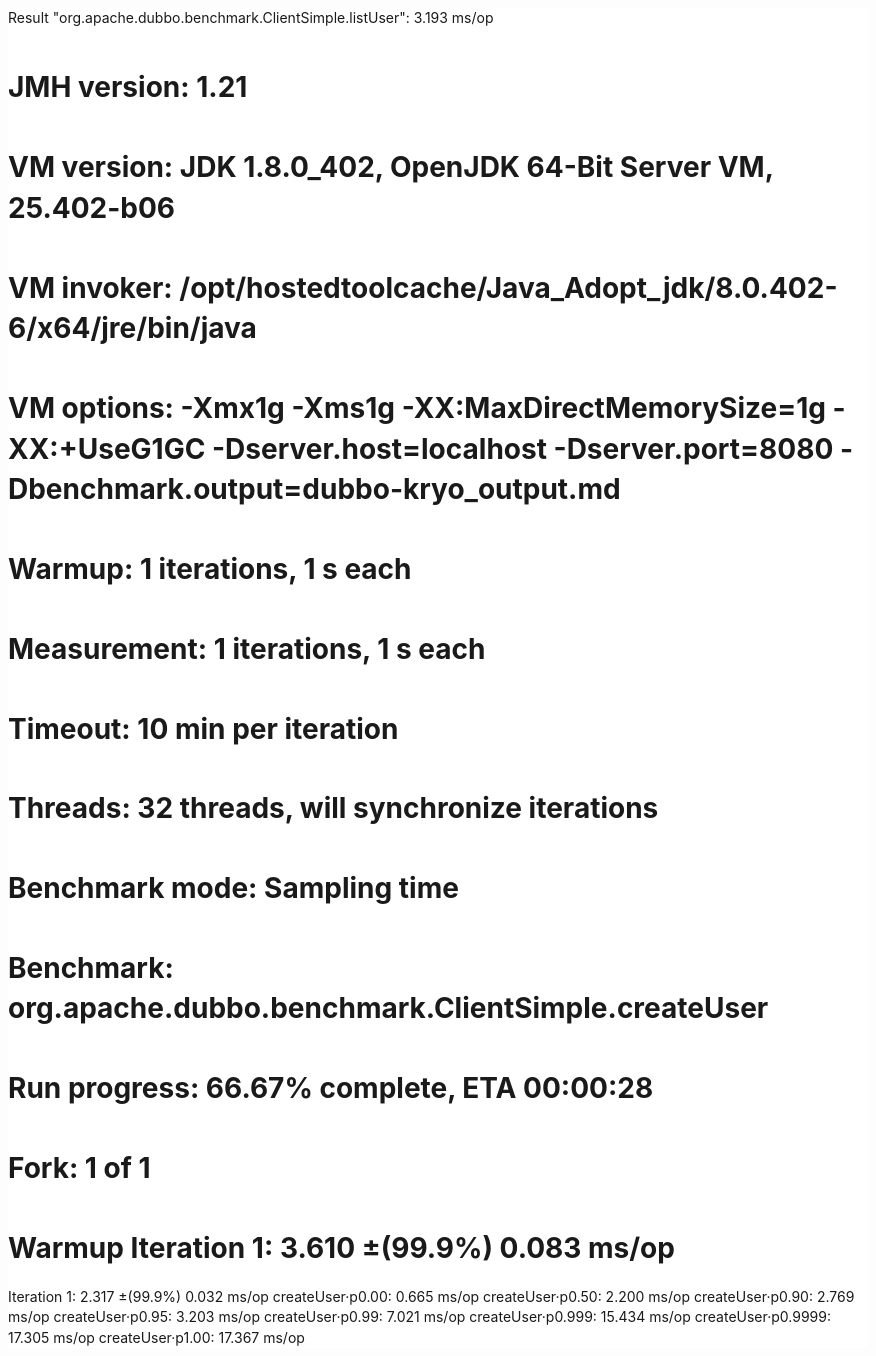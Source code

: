 
Result "org.apache.dubbo.benchmark.ClientSimple.listUser":
  3.193 ms/op


# JMH version: 1.21
# VM version: JDK 1.8.0_402, OpenJDK 64-Bit Server VM, 25.402-b06
# VM invoker: /opt/hostedtoolcache/Java_Adopt_jdk/8.0.402-6/x64/jre/bin/java
# VM options: -Xmx1g -Xms1g -XX:MaxDirectMemorySize=1g -XX:+UseG1GC -Dserver.host=localhost -Dserver.port=8080 -Dbenchmark.output=dubbo-kryo_output.md
# Warmup: 1 iterations, 1 s each
# Measurement: 1 iterations, 1 s each
# Timeout: 10 min per iteration
# Threads: 32 threads, will synchronize iterations
# Benchmark mode: Sampling time
# Benchmark: org.apache.dubbo.benchmark.ClientSimple.createUser

# Run progress: 66.67% complete, ETA 00:00:28
# Fork: 1 of 1
# Warmup Iteration   1: 3.610 ±(99.9%) 0.083 ms/op
Iteration   1: 2.317 ±(99.9%) 0.032 ms/op
                 createUser·p0.00:   0.665 ms/op
                 createUser·p0.50:   2.200 ms/op
                 createUser·p0.90:   2.769 ms/op
                 createUser·p0.95:   3.203 ms/op
                 createUser·p0.99:   7.021 ms/op
                 createUser·p0.999:  15.434 ms/op
                 createUser·p0.9999: 17.305 ms/op
                 createUser·p1.00:   17.367 ms/op
